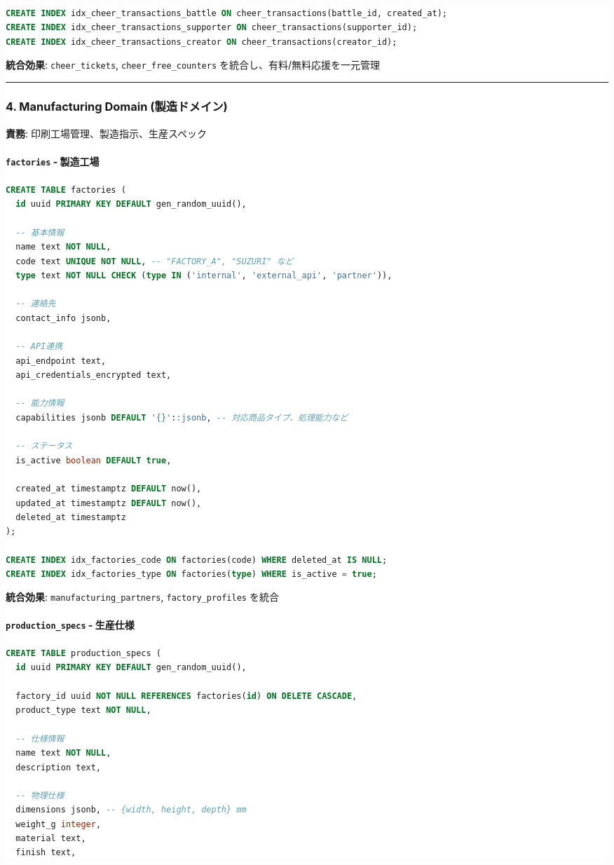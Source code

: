 ```sql
CREATE INDEX idx_cheer_transactions_battle ON cheer_transactions(battle_id, created_at);
CREATE INDEX idx_cheer_transactions_supporter ON cheer_transactions(supporter_id);
CREATE INDEX idx_cheer_transactions_creator ON cheer_transactions(creator_id);
```

**統合効果**: `cheer_tickets`, `cheer_free_counters` を統合し、有料/無料応援を一元管理

---

### 4. Manufacturing Domain (製造ドメイン)

**責務**: 印刷工場管理、製造指示、生産スペック

#### `factories` - 製造工場

```sql
CREATE TABLE factories (
  id uuid PRIMARY KEY DEFAULT gen_random_uuid(),

  -- 基本情報
  name text NOT NULL,
  code text UNIQUE NOT NULL, -- "FACTORY_A", "SUZURI" など
  type text NOT NULL CHECK (type IN ('internal', 'external_api', 'partner')),

  -- 連絡先
  contact_info jsonb,

  -- API連携
  api_endpoint text,
  api_credentials_encrypted text,

  -- 能力情報
  capabilities jsonb DEFAULT '{}'::jsonb, -- 対応商品タイプ、処理能力など

  -- ステータス
  is_active boolean DEFAULT true,

  created_at timestamptz DEFAULT now(),
  updated_at timestamptz DEFAULT now(),
  deleted_at timestamptz
);

CREATE INDEX idx_factories_code ON factories(code) WHERE deleted_at IS NULL;
CREATE INDEX idx_factories_type ON factories(type) WHERE is_active = true;
```

**統合効果**: `manufacturing_partners`, `factory_profiles` を統合

#### `production_specs` - 生産仕様

```sql
CREATE TABLE production_specs (
  id uuid PRIMARY KEY DEFAULT gen_random_uuid(),

  factory_id uuid NOT NULL REFERENCES factories(id) ON DELETE CASCADE,
  product_type text NOT NULL,

  -- 仕様情報
  name text NOT NULL,
  description text,

  -- 物理仕様
  dimensions jsonb, -- {width, height, depth} mm
  weight_g integer,
  material text,
  finish text,
```